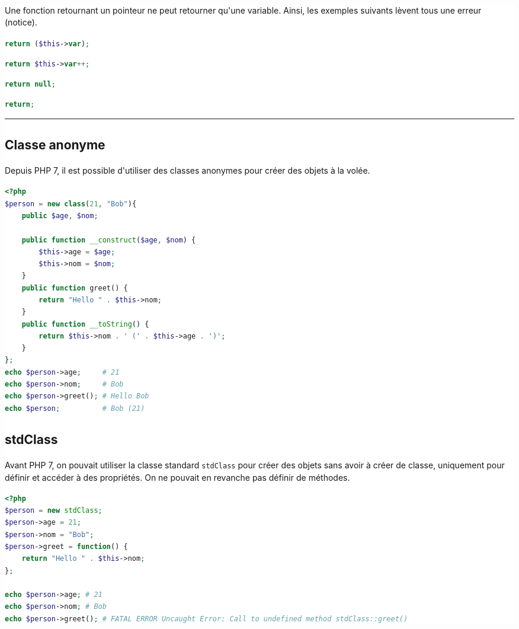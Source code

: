 Une fonction retournant un pointeur ne peut retourner qu'une variable. Ainsi, les exemples suivants lèvent tous une erreur (notice).

``` php
return ($this->var);
```
``` php
return $this->var++;
```
``` php
return null;
```
``` php
return;
```

---

## Classe anonyme

Depuis PHP 7, il est possible d'utiliser des classes anonymes pour créer des objets à la volée.

``` php
<?php
$person = new class(21, "Bob"){
    public $age, $nom;

    public function __construct($age, $nom) {
        $this->age = $age;
        $this->nom = $nom;
    }
    public function greet() {
        return "Hello " . $this->nom;
    }
    public function __toString() {
        return $this->nom . ' (' . $this->age . ')';
    }
};
echo $person->age;     # 21
echo $person->nom;     # Bob
echo $person->greet(); # Hello Bob
echo $person;          # Bob (21)
```

## stdClass

Avant PHP 7, on pouvait utiliser la classe standard `stdClass` pour créer des objets sans avoir à créer de classe, uniquement pour définir et accéder à des propriétés. On ne pouvait en revanche pas définir de méthodes.

``` php
<?php
$person = new stdClass;
$person->age = 21;
$person->nom = "Bob";
$person->greet = function() {
    return "Hello " . $this->nom;
};

echo $person->age; # 21
echo $person->nom; # Bob
echo $person->greet(); # FATAL ERROR Uncaught Error: Call to undefined method stdClass::greet()
```
